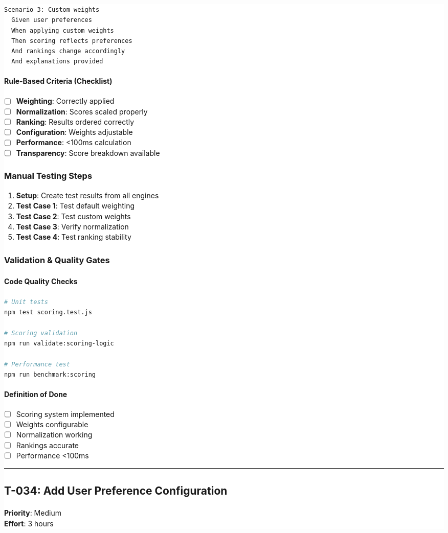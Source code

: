 ```gherkin
Scenario 3: Custom weights
  Given user preferences
  When applying custom weights
  Then scoring reflects preferences
  And rankings change accordingly
  And explanations provided
```

#### Rule-Based Criteria (Checklist)
- [ ] **Weighting**: Correctly applied
- [ ] **Normalization**: Scores scaled properly
- [ ] **Ranking**: Results ordered correctly
- [ ] **Configuration**: Weights adjustable
- [ ] **Performance**: <100ms calculation
- [ ] **Transparency**: Score breakdown available

### Manual Testing Steps
1. **Setup**: Create test results from all engines
2. **Test Case 1**: Test default weighting
3. **Test Case 2**: Test custom weights
4. **Test Case 3**: Verify normalization
5. **Test Case 4**: Test ranking stability

### Validation & Quality Gates

#### Code Quality Checks
```bash
# Unit tests
npm test scoring.test.js

# Scoring validation
npm run validate:scoring-logic

# Performance test
npm run benchmark:scoring
```

#### Definition of Done
- [ ] Scoring system implemented
- [ ] Weights configurable
- [ ] Normalization working
- [ ] Rankings accurate
- [ ] Performance <100ms

---

## T-034: Add User Preference Configuration

**Priority**: Medium  
**Effort**: 3 hours
